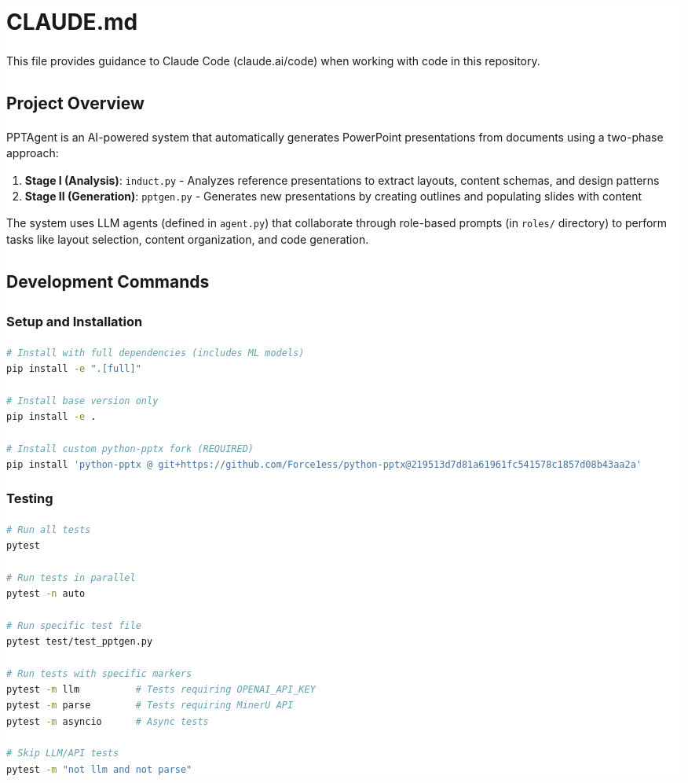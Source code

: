 # CLAUDE.md

This file provides guidance to Claude Code (claude.ai/code) when working with code in this repository.

## Project Overview

PPTAgent is an AI-powered system that automatically generates PowerPoint presentations from documents using a two-phase approach:
1. **Stage I (Analysis)**: `induct.py` - Analyzes reference presentations to extract layouts, content schemas, and design patterns
2. **Stage II (Generation)**: `pptgen.py` - Generates new presentations by creating outlines and populating slides with content

The system uses LLM agents (defined in `agent.py`) that collaborate through role-based prompts (in `roles/` directory) to perform tasks like layout selection, content organization, and code generation.

## Development Commands

### Setup and Installation
```bash
# Install with full dependencies (includes ML models)
pip install -e ".[full]"

# Install base version only
pip install -e .

# Install custom python-pptx fork (REQUIRED)
pip install 'python-pptx @ git+https://github.com/Force1ess/python-pptx@219513d7d81a61961fc541578c1857d08b43aa2a'
```

### Testing
```bash
# Run all tests
pytest

# Run tests in parallel
pytest -n auto

# Run specific test file
pytest test/test_pptgen.py

# Run tests with specific markers
pytest -m llm          # Tests requiring OPENAI_API_KEY
pytest -m parse        # Tests requiring MinerU API
pytest -m asyncio      # Async tests

# Skip LLM/API tests
pytest -m "not llm and not parse"
```
